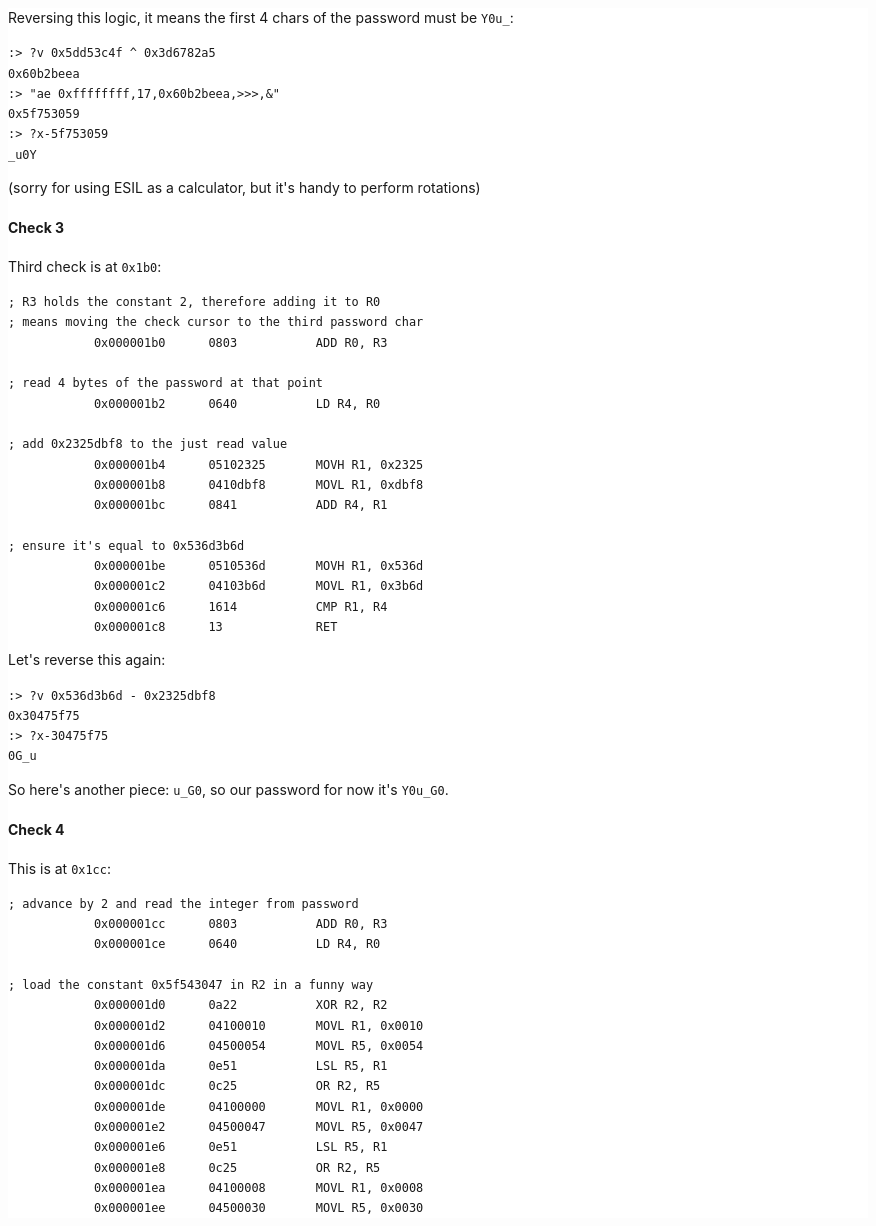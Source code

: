 Reversing this logic, it means the first 4 chars of the password must be `Y0u_`:

```
:> ?v 0x5dd53c4f ^ 0x3d6782a5
0x60b2beea
:> "ae 0xffffffff,17,0x60b2beea,>>>,&"
0x5f753059
:> ?x-5f753059
_u0Y
```

(sorry for using ESIL as a calculator, but it's handy to perform rotations)

#### Check 3

Third check is at `0x1b0`:

```
; R3 holds the constant 2, therefore adding it to R0
; means moving the check cursor to the third password char
            0x000001b0      0803           ADD R0, R3
            
; read 4 bytes of the password at that point
            0x000001b2      0640           LD R4, R0
            
; add 0x2325dbf8 to the just read value
            0x000001b4      05102325       MOVH R1, 0x2325
            0x000001b8      0410dbf8       MOVL R1, 0xdbf8
            0x000001bc      0841           ADD R4, R1
            
; ensure it's equal to 0x536d3b6d
            0x000001be      0510536d       MOVH R1, 0x536d
            0x000001c2      04103b6d       MOVL R1, 0x3b6d
            0x000001c6      1614           CMP R1, R4
            0x000001c8      13             RET
```

Let's reverse this again:

```
:> ?v 0x536d3b6d - 0x2325dbf8
0x30475f75
:> ?x-30475f75
0G_u
```

So here's another piece: `u_G0`, so our password for now it's `Y0u_G0`. 

#### Check 4

This is at `0x1cc`:

```
; advance by 2 and read the integer from password
            0x000001cc      0803           ADD R0, R3
            0x000001ce      0640           LD R4, R0
            
; load the constant 0x5f543047 in R2 in a funny way
            0x000001d0      0a22           XOR R2, R2
            0x000001d2      04100010       MOVL R1, 0x0010
            0x000001d6      04500054       MOVL R5, 0x0054
            0x000001da      0e51           LSL R5, R1
            0x000001dc      0c25           OR R2, R5
            0x000001de      04100000       MOVL R1, 0x0000
            0x000001e2      04500047       MOVL R5, 0x0047
            0x000001e6      0e51           LSL R5, R1
            0x000001e8      0c25           OR R2, R5
            0x000001ea      04100008       MOVL R1, 0x0008
            0x000001ee      04500030       MOVL R5, 0x0030
```